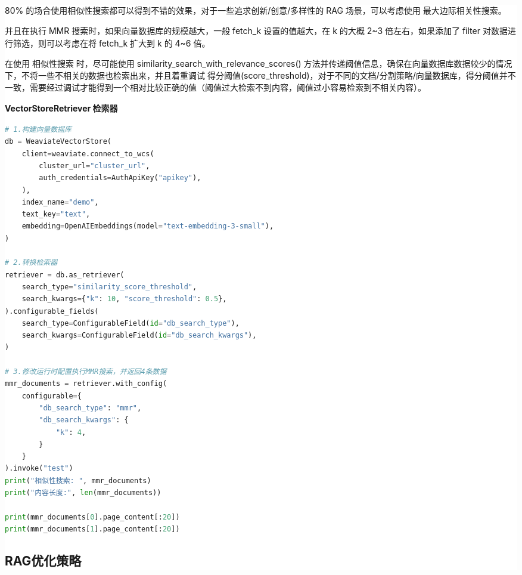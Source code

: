  80% 的场合使用相似性搜索都可以得到不错的效果，对于一些追求创新/创意/多样性的 RAG 场景，可以考虑使用 最大边际相关性搜索。

并且在执行 MMR 搜索时，如果向量数据库的规模越大，一般 fetch_k 设置的值越大，在 k 的大概 2~3 倍左右，如果添加了 filter 对数据进行筛选，则可以考虑在将 fetch_k 扩大到 k 的 4~6 倍。

在使用 相似性搜索 时，尽可能使用 similarity_search_with_relevance_scores() 方法并传递阈值信息，确保在向量数据库数据较少的情况下，不将一些不相关的数据也检索出来，并且着重调试 得分阈值(score_threshold)，对于不同的文档/分割策略/向量数据库，得分阈值并不一致，需要经过调试才能得到一个相对比较正确的值（阈值过大检索不到内容，阈值过小容易检索到不相关内容）。



**VectorStoreRetriever 检索器**

```python
# 1.构建向量数据库
db = WeaviateVectorStore(
    client=weaviate.connect_to_wcs(
        cluster_url="cluster_url",
        auth_credentials=AuthApiKey("apikey"),
    ),
    index_name="demo",
    text_key="text",
    embedding=OpenAIEmbeddings(model="text-embedding-3-small"),
)

# 2.转换检索器
retriever = db.as_retriever(
    search_type="similarity_score_threshold",
    search_kwargs={"k": 10, "score_threshold": 0.5},
).configurable_fields(
    search_type=ConfigurableField(id="db_search_type"),
    search_kwargs=ConfigurableField(id="db_search_kwargs"),
)

# 3.修改运行时配置执行MMR搜索，并返回4条数据
mmr_documents = retriever.with_config(
    configurable={
        "db_search_type": "mmr",
        "db_search_kwargs": {
            "k": 4,
        }
    }
).invoke("test")
print("相似性搜索: ", mmr_documents)
print("内容长度:", len(mmr_documents))

print(mmr_documents[0].page_content[:20])
print(mmr_documents[1].page_content[:20])

```





## RAG优化策略
